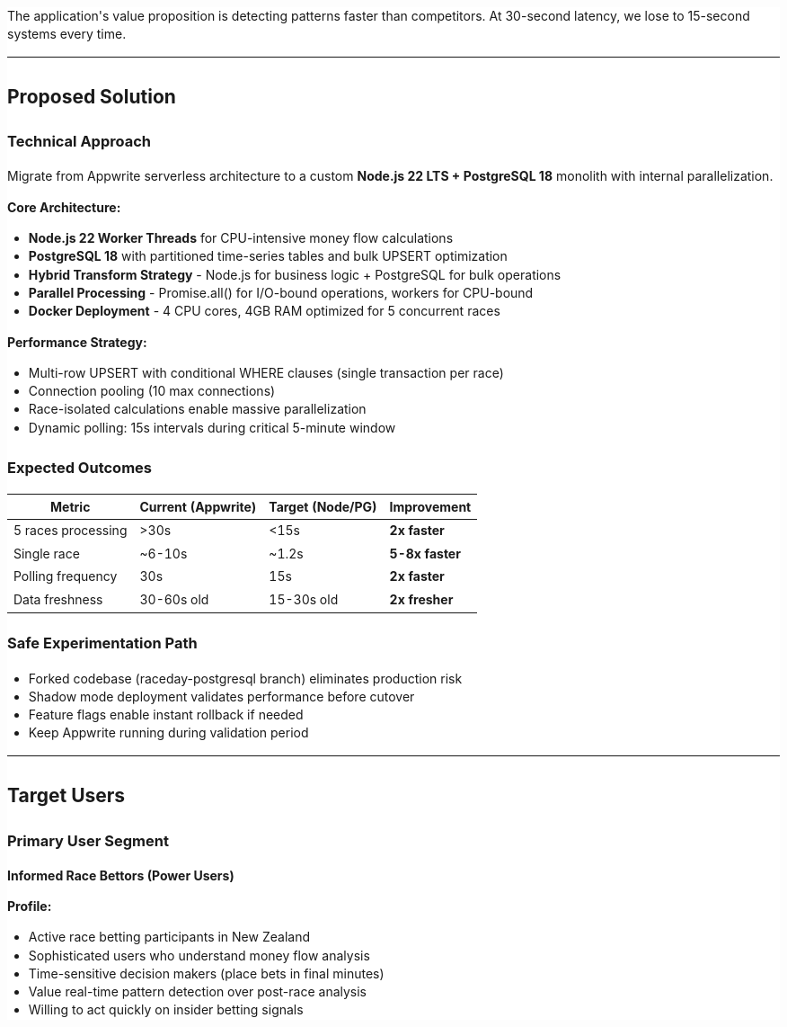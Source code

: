 The application's value proposition is detecting patterns faster than competitors. At 30-second latency, we lose to 15-second systems every time.

---

## Proposed Solution

### Technical Approach

Migrate from Appwrite serverless architecture to a custom **Node.js 22 LTS + PostgreSQL 18** monolith with internal parallelization.

**Core Architecture:**
- **Node.js 22 Worker Threads** for CPU-intensive money flow calculations
- **PostgreSQL 18** with partitioned time-series tables and bulk UPSERT optimization
- **Hybrid Transform Strategy** - Node.js for business logic + PostgreSQL for bulk operations
- **Parallel Processing** - Promise.all() for I/O-bound operations, workers for CPU-bound
- **Docker Deployment** - 4 CPU cores, 4GB RAM optimized for 5 concurrent races

**Performance Strategy:**
- Multi-row UPSERT with conditional WHERE clauses (single transaction per race)
- Connection pooling (10 max connections)
- Race-isolated calculations enable massive parallelization
- Dynamic polling: 15s intervals during critical 5-minute window

### Expected Outcomes

| Metric | Current (Appwrite) | Target (Node/PG) | Improvement |
|--------|-------------------|------------------|-------------|
| 5 races processing | >30s | <15s | **2x faster** |
| Single race | ~6-10s | ~1.2s | **5-8x faster** |
| Polling frequency | 30s | 15s | **2x faster** |
| Data freshness | 30-60s old | 15-30s old | **2x fresher** |

### Safe Experimentation Path

- Forked codebase (raceday-postgresql branch) eliminates production risk
- Shadow mode deployment validates performance before cutover
- Feature flags enable instant rollback if needed
- Keep Appwrite running during validation period

---

## Target Users

### Primary User Segment

**Informed Race Bettors (Power Users)**

**Profile:**
- Active race betting participants in New Zealand
- Sophisticated users who understand money flow analysis
- Time-sensitive decision makers (place bets in final minutes)
- Value real-time pattern detection over post-race analysis
- Willing to act quickly on insider betting signals
